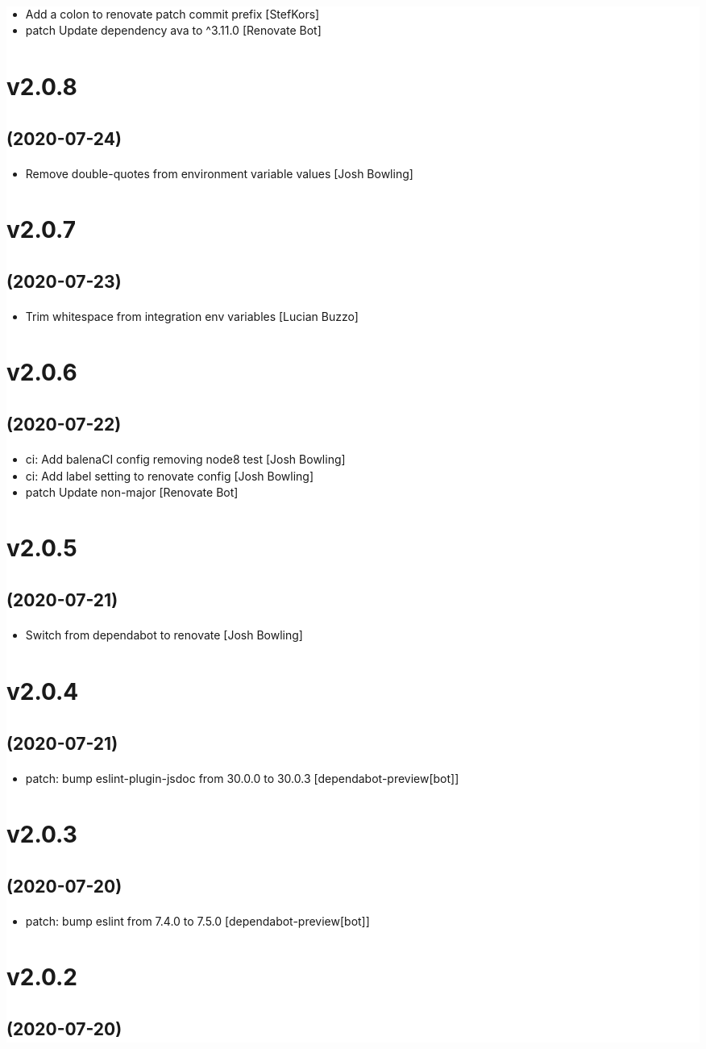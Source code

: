 * Add a colon to renovate patch commit prefix [StefKors]
* patch Update dependency ava to ^3.11.0 [Renovate Bot]

# v2.0.8
## (2020-07-24)

* Remove double-quotes from environment variable values [Josh Bowling]

# v2.0.7
## (2020-07-23)

* Trim whitespace from integration env variables [Lucian Buzzo]

# v2.0.6
## (2020-07-22)

* ci: Add balenaCI config removing node8 test [Josh Bowling]
* ci: Add label setting to renovate config [Josh Bowling]
* patch Update non-major [Renovate Bot]

# v2.0.5
## (2020-07-21)

* Switch from dependabot to renovate [Josh Bowling]

# v2.0.4
## (2020-07-21)

* patch: bump eslint-plugin-jsdoc from 30.0.0 to 30.0.3 [dependabot-preview[bot]]

# v2.0.3
## (2020-07-20)

* patch: bump eslint from 7.4.0 to 7.5.0 [dependabot-preview[bot]]

# v2.0.2
## (2020-07-20)
